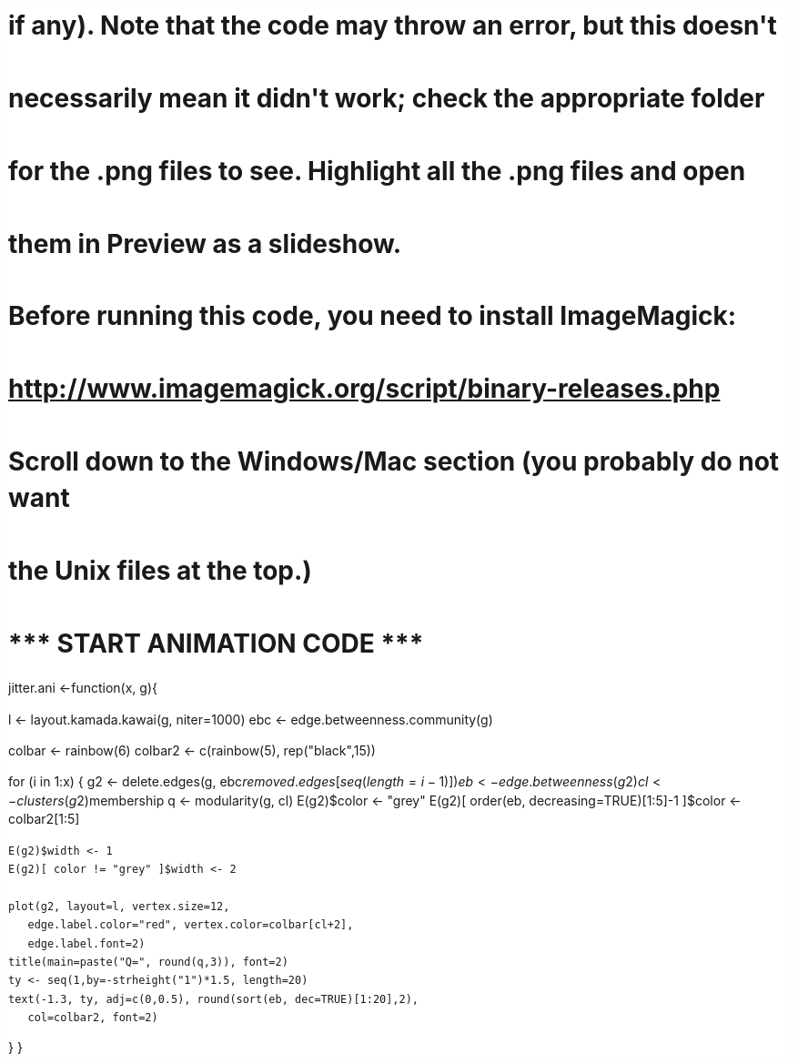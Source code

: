 # if any). Note that the code may throw an error, but this doesn't 
# necessarily mean it didn't work; check the appropriate folder 
# for the .png files to see. Highlight all the .png files and open 
# them in Preview as a slideshow. 

# Before running this code, you need to install ImageMagick:
# http://www.imagemagick.org/script/binary-releases.php
# Scroll down to the Windows/Mac section (you probably do not want
# the Unix files at the top.) 

# *** START ANIMATION CODE ***

jitter.ani <-function(x, g){

  l <- layout.kamada.kawai(g, niter=1000)
  ebc <- edge.betweenness.community(g)

  colbar <- rainbow(6)
  colbar2 <- c(rainbow(5), rep("black",15))

  for (i in 1:x) {
    g2 <- delete.edges(g, ebc$removed.edges[seq(length=i-1)])
    eb <- edge.betweenness(g2)
    cl <- clusters(g2)$membership
    q <- modularity(g, cl)
    E(g2)$color <- "grey"
    E(g2)[ order(eb, decreasing=TRUE)[1:5]-1 ]$color <- colbar2[1:5]

    E(g2)$width <- 1
    E(g2)[ color != "grey" ]$width <- 2

    plot(g2, layout=l, vertex.size=12,
       edge.label.color="red", vertex.color=colbar[cl+2],
       edge.label.font=2)
    title(main=paste("Q=", round(q,3)), font=2)
    ty <- seq(1,by=-strheight("1")*1.5, length=20)
    text(-1.3, ty, adj=c(0,0.5), round(sort(eb, dec=TRUE)[1:20],2),
       col=colbar2, font=2)
  }
}
